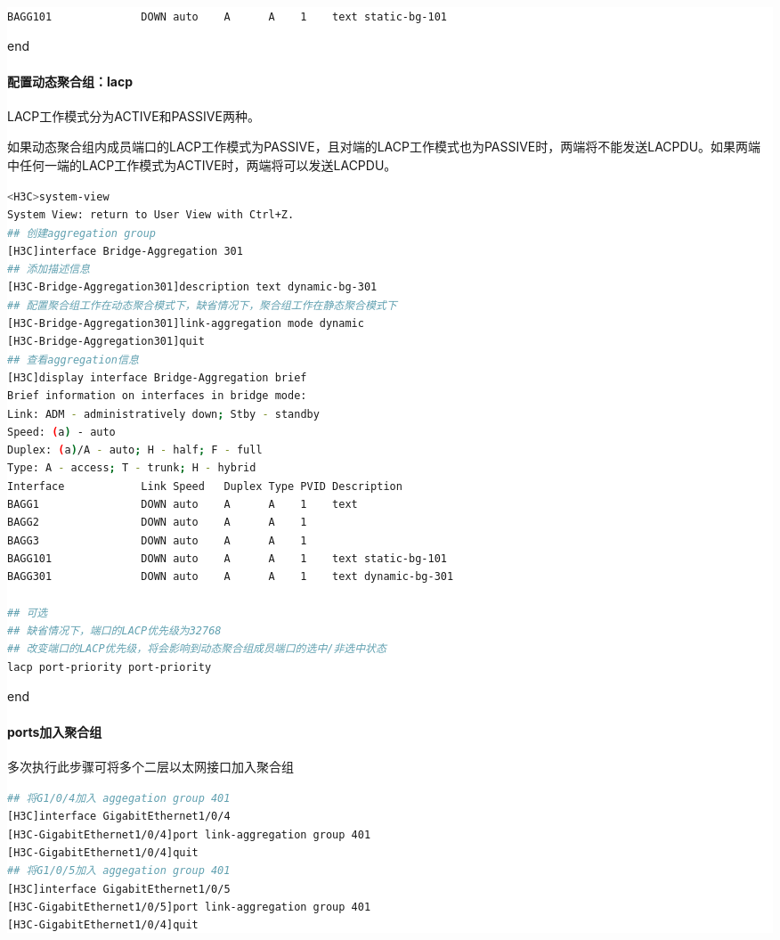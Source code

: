 ```bash
BAGG101              DOWN auto    A      A    1    text static-bg-101

```

end

#### 配置动态聚合组：lacp

LACP工作模式分为ACTIVE和PASSIVE两种。

如果动态聚合组内成员端口的LACP工作模式为PASSIVE，且对端的LACP工作模式也为PASSIVE时，两端将不能发送LACPDU。如果两端中任何一端的LACP工作模式为ACTIVE时，两端将可以发送LACPDU。

```bash
<H3C>system-view
System View: return to User View with Ctrl+Z.
## 创建aggregation group
[H3C]interface Bridge-Aggregation 301
## 添加描述信息
[H3C-Bridge-Aggregation301]description text dynamic-bg-301
## 配置聚合组工作在动态聚合模式下，缺省情况下，聚合组工作在静态聚合模式下
[H3C-Bridge-Aggregation301]link-aggregation mode dynamic
[H3C-Bridge-Aggregation301]quit
## 查看aggregation信息
[H3C]display interface Bridge-Aggregation brief
Brief information on interfaces in bridge mode:
Link: ADM - administratively down; Stby - standby
Speed: (a) - auto
Duplex: (a)/A - auto; H - half; F - full
Type: A - access; T - trunk; H - hybrid
Interface            Link Speed   Duplex Type PVID Description
BAGG1                DOWN auto    A      A    1    text
BAGG2                DOWN auto    A      A    1
BAGG3                DOWN auto    A      A    1
BAGG101              DOWN auto    A      A    1    text static-bg-101
BAGG301              DOWN auto    A      A    1    text dynamic-bg-301

## 可选
## 缺省情况下，端口的LACP优先级为32768
## 改变端口的LACP优先级，将会影响到动态聚合组成员端口的选中/非选中状态
lacp port-priority port-priority
```

end

#### ports加入聚合组

多次执行此步骤可将多个二层以太网接口加入聚合组

```bash
## 将G1/0/4加入 aggegation group 401
[H3C]interface GigabitEthernet1/0/4
[H3C-GigabitEthernet1/0/4]port link-aggregation group 401
[H3C-GigabitEthernet1/0/4]quit
## 将G1/0/5加入 aggegation group 401
[H3C]interface GigabitEthernet1/0/5
[H3C-GigabitEthernet1/0/5]port link-aggregation group 401
[H3C-GigabitEthernet1/0/4]quit
```
